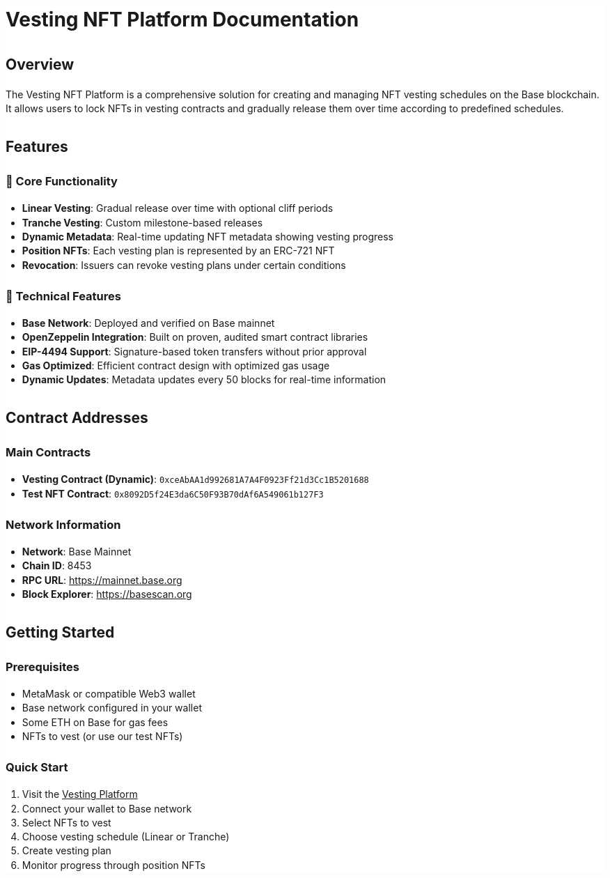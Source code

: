 # Vesting NFT Platform Documentation

## Overview

The Vesting NFT Platform is a comprehensive solution for creating and managing NFT vesting schedules on the Base blockchain. It allows users to lock NFTs in vesting contracts and gradually release them over time according to predefined schedules.

## Features

### 🎯 Core Functionality
- **Linear Vesting**: Gradual release over time with optional cliff periods
- **Tranche Vesting**: Custom milestone-based releases
- **Dynamic Metadata**: Real-time updating NFT metadata showing vesting progress
- **Position NFTs**: Each vesting plan is represented by an ERC-721 NFT
- **Revocation**: Issuers can revoke vesting plans under certain conditions

### 🔧 Technical Features
- **Base Network**: Deployed and verified on Base mainnet
- **OpenZeppelin Integration**: Built on proven, audited smart contract libraries
- **EIP-4494 Support**: Signature-based token transfers without prior approval
- **Gas Optimized**: Efficient contract design with optimized gas usage
- **Dynamic Updates**: Metadata updates every 50 blocks for real-time information

## Contract Addresses

### Main Contracts
- **Vesting Contract (Dynamic)**: `0xceAbAA1d992681A7A4F0923Ff21d3Cc1B5201688`
- **Test NFT Contract**: `0x8092D5f24E3da6C50F93B70dAf6A549061b127F3`

### Network Information
- **Network**: Base Mainnet
- **Chain ID**: 8453
- **RPC URL**: https://mainnet.base.org
- **Block Explorer**: https://basescan.org

## Getting Started

### Prerequisites
- MetaMask or compatible Web3 wallet
- Base network configured in your wallet
- Some ETH on Base for gas fees
- NFTs to vest (or use our test NFTs)

### Quick Start
1. Visit the [Vesting Platform](https://vesting-nft-app.vercel.app)
2. Connect your wallet to Base network
3. Select NFTs to vest
4. Choose vesting schedule (Linear or Tranche)
5. Create vesting plan
6. Monitor progress through position NFTs
